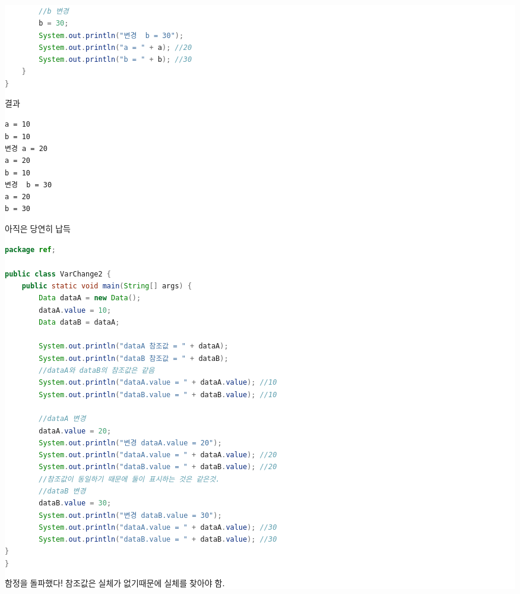 ~~~java
        //b 변경  
        b = 30;  
        System.out.println("변경  b = 30");  
        System.out.println("a = " + a); //20  
        System.out.println("b = " + b); //30  
    }  
}
~~~

결과
~~~
a = 10
b = 10
변경 a = 20
a = 20
b = 10
변경  b = 30
a = 20
b = 30
~~~
아직은 당연히 납득

~~~java
package ref;  
  
public class VarChange2 {  
    public static void main(String[] args) {  
        Data dataA = new Data();  
        dataA.value = 10;  
        Data dataB = dataA;  
  
        System.out.println("dataA 참조값 = " + dataA);  
        System.out.println("dataB 참조값 = " + dataB);  
        //dataA와 dataB의 참조값은 같음  
        System.out.println("dataA.value = " + dataA.value); //10  
        System.out.println("dataB.value = " + dataB.value); //10  
  
        //dataA 변경  
        dataA.value = 20;  
        System.out.println("변경 dataA.value = 20");  
        System.out.println("dataA.value = " + dataA.value); //20  
        System.out.println("dataB.value = " + dataB.value); //20  
        //참조값이 동일하기 때문에 둘이 표시하는 것은 같은것.  
        //dataB 변경  
        dataB.value = 30;  
        System.out.println("변경 dataB.value = 30");  
        System.out.println("dataA.value = " + dataA.value); //30  
        System.out.println("dataB.value = " + dataB.value); //30   
}  
}
~~~
함정을 돌파했다!
참조값은 실체가 없기때문에 실체를 찾아야 함.
